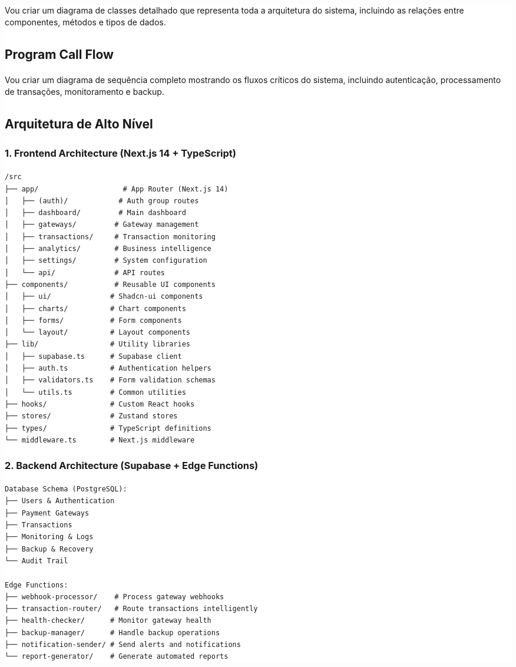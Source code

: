 Vou criar um diagrama de classes detalhado que representa toda a arquitetura do sistema, incluindo as relações entre componentes, métodos e tipos de dados.

## Program Call Flow

Vou criar um diagrama de sequência completo mostrando os fluxos críticos do sistema, incluindo autenticação, processamento de transações, monitoramento e backup.

## Arquitetura de Alto Nível

### 1. Frontend Architecture (Next.js 14 + TypeScript)

```
/src
├── app/                    # App Router (Next.js 14)
│   ├── (auth)/            # Auth group routes
│   ├── dashboard/         # Main dashboard
│   ├── gateways/         # Gateway management
│   ├── transactions/     # Transaction monitoring
│   ├── analytics/        # Business intelligence
│   ├── settings/         # System configuration
│   └── api/              # API routes
├── components/           # Reusable UI components
│   ├── ui/              # Shadcn-ui components
│   ├── charts/          # Chart components
│   ├── forms/           # Form components
│   └── layout/          # Layout components
├── lib/                 # Utility libraries
│   ├── supabase.ts      # Supabase client
│   ├── auth.ts          # Authentication helpers
│   ├── validators.ts    # Form validation schemas
│   └── utils.ts         # Common utilities
├── hooks/               # Custom React hooks
├── stores/              # Zustand stores
├── types/               # TypeScript definitions
└── middleware.ts        # Next.js middleware
```

### 2. Backend Architecture (Supabase + Edge Functions)

```
Database Schema (PostgreSQL):
├── Users & Authentication
├── Payment Gateways
├── Transactions
├── Monitoring & Logs
├── Backup & Recovery
└── Audit Trail

Edge Functions:
├── webhook-processor/    # Process gateway webhooks
├── transaction-router/   # Route transactions intelligently
├── health-checker/      # Monitor gateway health
├── backup-manager/      # Handle backup operations
├── notification-sender/ # Send alerts and notifications
└── report-generator/    # Generate automated reports
```
